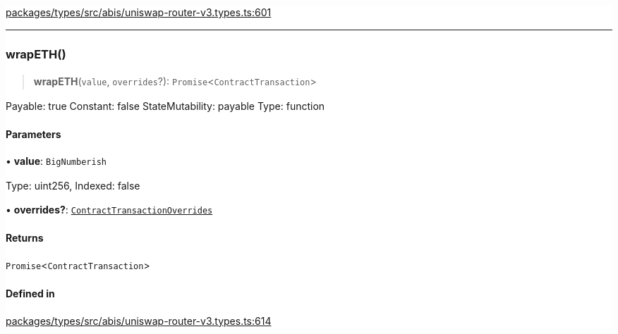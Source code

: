 [packages/types/src/abis/uniswap-router-v3.types.ts:601](https://github.com/niZmosis/dex-toolkit/blob/3d8b41b44787b30fbea5de3ab4737662ffb61bc8/packages/types/src/abis/uniswap-router-v3.types.ts#L601)

***

### wrapETH()

> **wrapETH**(`value`, `overrides`?): `Promise`\<`ContractTransaction`\>

Payable: true
Constant: false
StateMutability: payable
Type: function

#### Parameters

• **value**: `BigNumberish`

Type: uint256, Indexed: false

• **overrides?**: [`ContractTransactionOverrides`](../../../type-aliases/ContractTransactionOverrides.md)

#### Returns

`Promise`\<`ContractTransaction`\>

#### Defined in

[packages/types/src/abis/uniswap-router-v3.types.ts:614](https://github.com/niZmosis/dex-toolkit/blob/3d8b41b44787b30fbea5de3ab4737662ffb61bc8/packages/types/src/abis/uniswap-router-v3.types.ts#L614)

